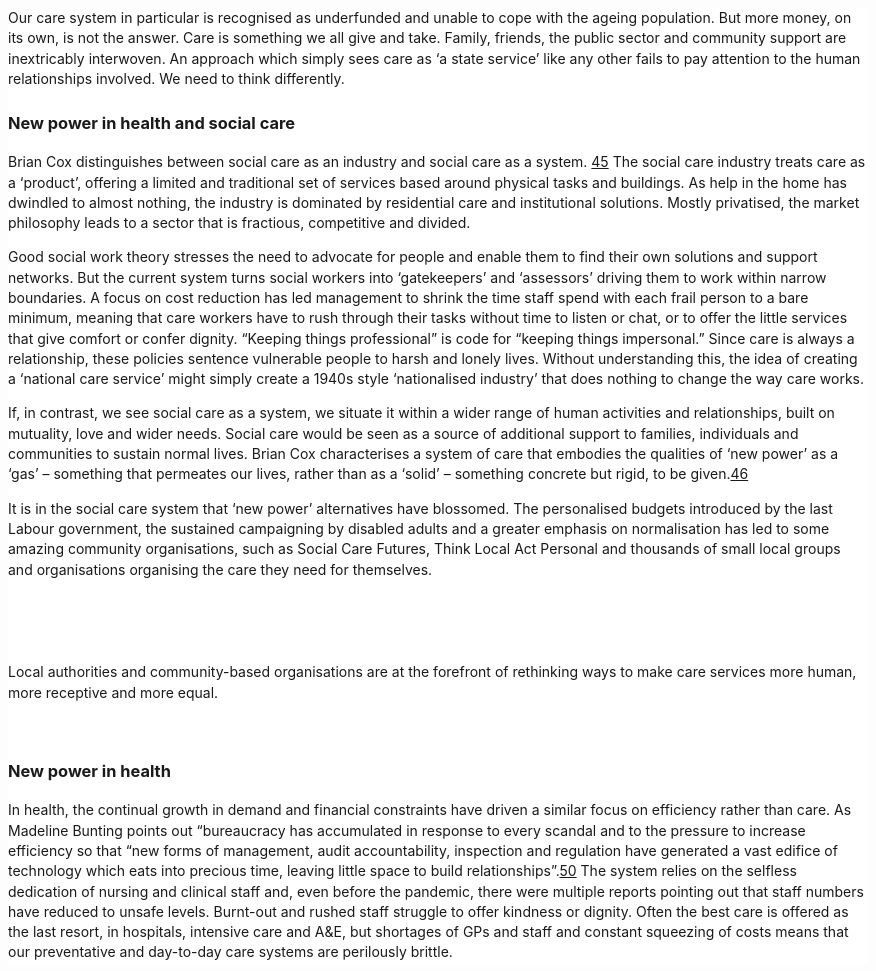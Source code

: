 Our care system in particular is recognised as underfunded and unable to cope with the ageing population. But more money, on its own, is not the answer. Care is something we all give and take. Family, friends, the public sector and community support are inextricably interwoven. An approach which simply sees care as ‘a state service’ like any other fails to pay attention to the human relationships involved. We need to think differently.

### New power in health and social care  

Brian Cox distinguishes between social care as an industry and social care as a system. [45](#fn-45) The social care industry treats care as a ‘product’, offering a limited and traditional set of services based around physical tasks and buildings. As help in the home has dwindled to almost nothing, the industry is dominated by residential care and institutional solutions. Mostly privatised, the market philosophy leads to a sector that is fractious, competitive and divided. 

Good social work theory stresses the need to advocate for people and enable them to find their own solutions and support networks. But the current system turns social workers into ‘gatekeepers’ and ‘assessors’ driving them to work within narrow boundaries. A focus on cost reduction has led management to shrink the time staff spend with each frail person to a bare minimum, meaning that care workers have to rush through their tasks without time to listen or chat, or to offer the little services that give comfort or confer dignity. “Keeping things professional” is code for “keeping things impersonal.” Since care is always a relationship, these policies sentence vulnerable people to harsh and lonely lives. Without understanding this, the idea of creating a ‘national care service’ might simply create a 1940s style ‘nationalised industry’ that does nothing to change the way care works. 

If, in contrast, we see social care as a system, we situate it within a wider range of human activities and relationships, built on mutuality, love and wider needs. Social care would be seen as a source of additional support to families, individuals and communities to sustain normal lives. Brian Cox characterises a system of care that embodies the qualities of ‘new power’ as a ‘gas’ – something that permeates our lives, rather than as a ‘solid’ – something concrete but rigid, to be given.[46](#fn-46)

It is in the social care system that ‘new power’ alternatives have blossomed. The personalised budgets introduced by the last Labour government, the sustained campaigning by disabled adults and a greater emphasis on normalisation has led to some amazing community organisations, such as Social Care Futures, Think Local Act Personal and thousands of small local groups and organisations organising the care they need for themselves. 

‍

‍

Local authorities and community-based organisations are at the forefront of rethinking ways to make care services more human, more receptive and more equal.

‍

### New power in health 

In health, the continual growth in demand and financial constraints have driven a similar focus on efficiency rather than care. As Madeline Bunting points out “bureaucracy has accumulated in response to every scandal and to the pressure to increase efficiency so that “new forms of management, audit accountability, inspection and regulation have generated a vast edifice of technology which eats into precious time, leaving little space to build relationships”.[50](#fn-50) The system relies on the selfless dedication of nursing and clinical staff and, even before the pandemic, there were multiple reports pointing out that staff numbers have reduced to unsafe levels. Burnt-out and rushed staff struggle to offer kindness or dignity. Often the best care is offered as the last resort, in hospitals, intensive care and A&E, but shortages of GPs and staff and constant squeezing of costs means that our preventative and day-to-day care systems are perilously brittle. 
